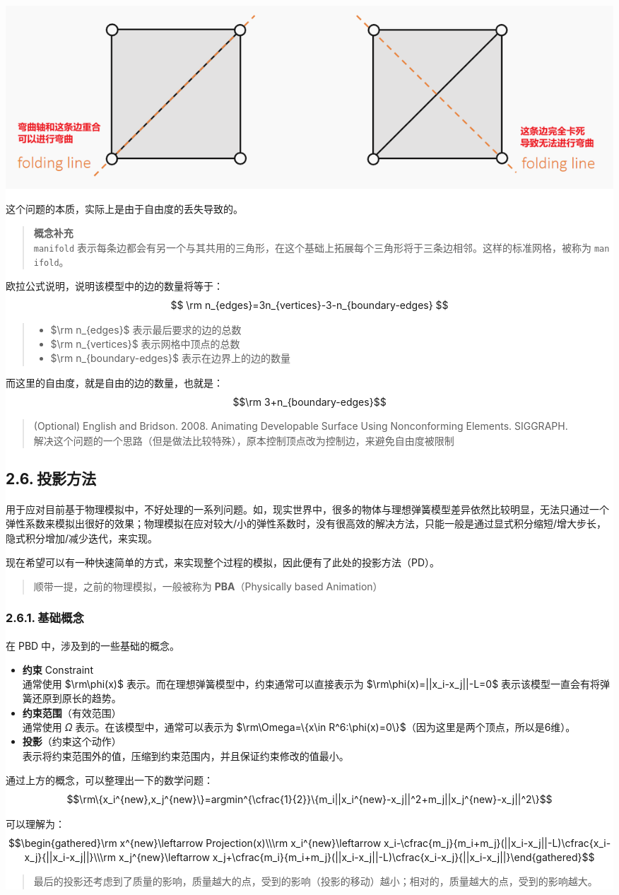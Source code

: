 ![](./img/P6-The_Locking_Issue_part1.png)

这个问题的本质，实际上是由于自由度的丢失导致的。

> **概念补充**<br>`manifold` 表示每条边都会有另一个与其共用的三角形，在这个基础上拓展每个三角形将于三条边相邻。这样的标准网格，被称为 `manifold`。

欧拉公式说明，说明该模型中的边的数量将等于：
$$
\rm n_{edges}=3n_{vertices}-3-n_{boundary-edges}
$$
> - $\rm n_{edges}$ 表示最后要求的边的总数
> - $\rm n_{vertices}$ 表示网格中顶点的总数
> - $\rm n_{boundary-edges}$ 表示在边界上的边的数量

而这里的自由度，就是自由的边的数量，也就是：$$\rm 3+n_{boundary-edges}$$

> (Optional) English and Bridson. 2008. Animating Developable Surface Using Nonconforming Elements. SIGGRAPH.<br>解决这个问题的一个思路（但是做法比较特殊），原本控制顶点改为控制边，来避免自由度被限制

## 2.6. 投影方法
用于应对目前基于物理模拟中，不好处理的一系列问题。如，现实世界中，很多的物体与理想弹簧模型差异依然比较明显，无法只通过一个弹性系数来模拟出很好的效果；物理模拟在应对较大/小的弹性系数时，没有很高效的解决方法，只能一般是通过显式积分缩短/增大步长，隐式积分增加/减少迭代，来实现。

现在希望可以有一种快速简单的方式，来实现整个过程的模拟，因此便有了此处的投影方法（PD）。

> 顺带一提，之前的物理模拟，一般被称为 **PBA**（Physically based Animation）

### 2.6.1. 基础概念
在 PBD 中，涉及到的一些基础的概念。

- **约束** Constraint<br>通常使用 $\rm\phi(x)$ 表示。而在理想弹簧模型中，约束通常可以直接表示为 $\rm\phi(x)=||x_i-x_j||-L=0$ 表示该模型一直会有将弹簧还原到原长的趋势。
- **约束范围**（有效范围）<br>通常使用 $\Omega$ 表示。在该模型中，通常可以表示为 $\rm\Omega=\{x\in R^6:\phi(x)=0\}$（因为这里是两个顶点，所以是6维）。
- **投影**（约束这个动作）<br>表示将约束范围外的值，压缩到约束范围内，并且保证约束修改的值最小。

通过上方的概念，可以整理出一下的数学问题：
$$\rm\{x_i^{new},x_j^{new}\}=argmin^{\cfrac{1}{2}}\{m_i||x_i^{new}-x_j||^2+m_j||x_j^{new}-x_j||^2\}$$

可以理解为：
$$\begin{gathered}\rm x^{new}\leftarrow Projection(x)\\\rm x_i^{new}\leftarrow x_i-\cfrac{m_j}{m_i+m_j}(||x_i-x_j||-L)\cfrac{x_i-x_j}{||x_i-x_j||}\\\rm x_j^{new}\leftarrow x_j+\cfrac{m_i}{m_i+m_j}(||x_i-x_j||-L)\cfrac{x_i-x_j}{||x_i-x_j||}\end{gathered}$$
> 最后的投影还考虑到了质量的影响，质量越大的点，受到的影响（投影的移动）越小；相对的，质量越大的点，受到的影响越大。
